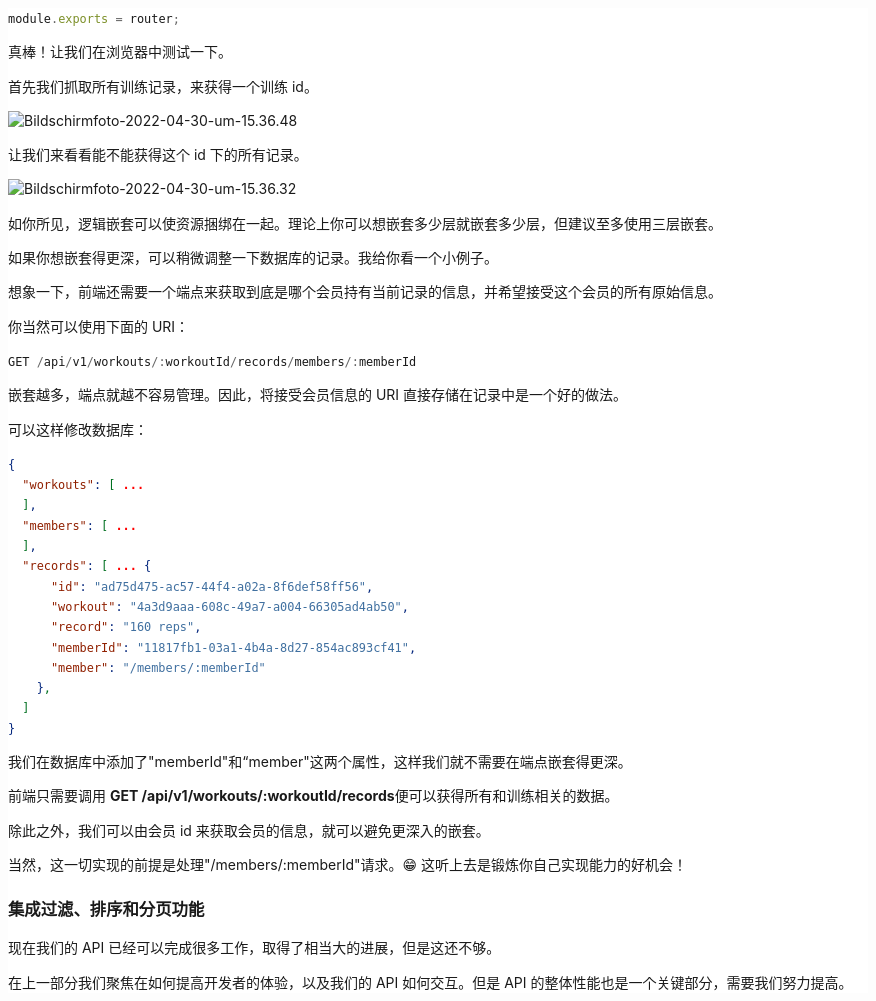 ```javascript
module.exports = router;
```

真棒！让我们在浏览器中测试一下。

首先我们抓取所有训练记录，来获得一个训练 id。

![Bildschirmfoto-2022-04-30-um-15.36.48](https://www.freecodecamp.org/news/content/images/2022/04/Bildschirmfoto-2022-04-30-um-15.36.48.png)

让我们来看看能不能获得这个 id 下的所有记录。

![Bildschirmfoto-2022-04-30-um-15.36.32](https://www.freecodecamp.org/news/content/images/2022/04/Bildschirmfoto-2022-04-30-um-15.36.32.png)

如你所见，逻辑嵌套可以使资源捆绑在一起。理论上你可以想嵌套多少层就嵌套多少层，但建议至多使用三层嵌套。

如果你想嵌套得更深，可以稍微调整一下数据库的记录。我给你看一个小例子。

想象一下，前端还需要一个端点来获取到底是哪个会员持有当前记录的信息，并希望接受这个会员的所有原始信息。

你当然可以使用下面的 URI：

```javascript
GET /api/v1/workouts/:workoutId/records/members/:memberId
```

嵌套越多，端点就越不容易管理。因此，将接受会员信息的 URI 直接存储在记录中是一个好的做法。

可以这样修改数据库：

```json
{
  "workouts": [ ...
  ],
  "members": [ ...
  ],
  "records": [ ... {
      "id": "ad75d475-ac57-44f4-a02a-8f6def58ff56",
      "workout": "4a3d9aaa-608c-49a7-a004-66305ad4ab50",
      "record": "160 reps",
      "memberId": "11817fb1-03a1-4b4a-8d27-854ac893cf41",
      "member": "/members/:memberId"
    },
  ]
}
```

我们在数据库中添加了"memberId"和“member"这两个属性，这样我们就不需要在端点嵌套得更深。

前端只需要调用 **GET /api/v1/workouts/:workoutId/records**便可以获得所有和训练相关的数据。

除此之外，我们可以由会员 id 来获取会员的信息，就可以避免更深入的嵌套。

当然，这一切实现的前提是处理"/members/:memberId"请求。😁 这听上去是锻炼你自己实现能力的好机会！

<h3 id="integrate-filtering-sorting-pagination">集成过滤、排序和分页功能</h3>

现在我们的 API 已经可以完成很多工作，取得了相当大的进展，但是这还不够。

在上一部分我们聚焦在如何提高开发者的体验，以及我们的 API 如何交互。但是 API 的整体性能也是一个关键部分，需要我们努力提高。
